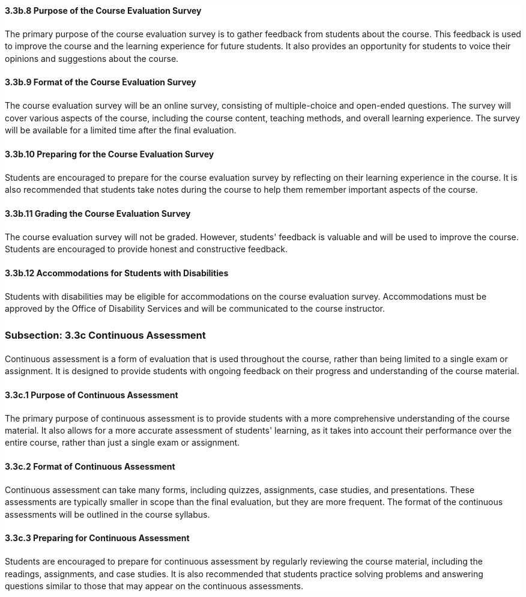 #### 3.3b.8 Purpose of the Course Evaluation Survey

The primary purpose of the course evaluation survey is to gather feedback from students about the course. This feedback is used to improve the course and the learning experience for future students. It also provides an opportunity for students to voice their opinions and suggestions about the course.

#### 3.3b.9 Format of the Course Evaluation Survey

The course evaluation survey will be an online survey, consisting of multiple-choice and open-ended questions. The survey will cover various aspects of the course, including the course content, teaching methods, and overall learning experience. The survey will be available for a limited time after the final evaluation.

#### 3.3b.10 Preparing for the Course Evaluation Survey

Students are encouraged to prepare for the course evaluation survey by reflecting on their learning experience in the course. It is also recommended that students take notes during the course to help them remember important aspects of the course.

#### 3.3b.11 Grading the Course Evaluation Survey

The course evaluation survey will not be graded. However, students' feedback is valuable and will be used to improve the course. Students are encouraged to provide honest and constructive feedback.

#### 3.3b.12 Accommodations for Students with Disabilities

Students with disabilities may be eligible for accommodations on the course evaluation survey. Accommodations must be approved by the Office of Disability Services and will be communicated to the course instructor.




### Subsection: 3.3c Continuous Assessment

Continuous assessment is a form of evaluation that is used throughout the course, rather than being limited to a single exam or assignment. It is designed to provide students with ongoing feedback on their progress and understanding of the course material.

#### 3.3c.1 Purpose of Continuous Assessment

The primary purpose of continuous assessment is to provide students with a more comprehensive understanding of the course material. It also allows for a more accurate assessment of students' learning, as it takes into account their performance over the entire course, rather than just a single exam or assignment.

#### 3.3c.2 Format of Continuous Assessment

Continuous assessment can take many forms, including quizzes, assignments, case studies, and presentations. These assessments are typically smaller in scope than the final evaluation, but they are more frequent. The format of the continuous assessments will be outlined in the course syllabus.

#### 3.3c.3 Preparing for Continuous Assessment

Students are encouraged to prepare for continuous assessment by regularly reviewing the course material, including the readings, assignments, and case studies. It is also recommended that students practice solving problems and answering questions similar to those that may appear on the continuous assessments.
